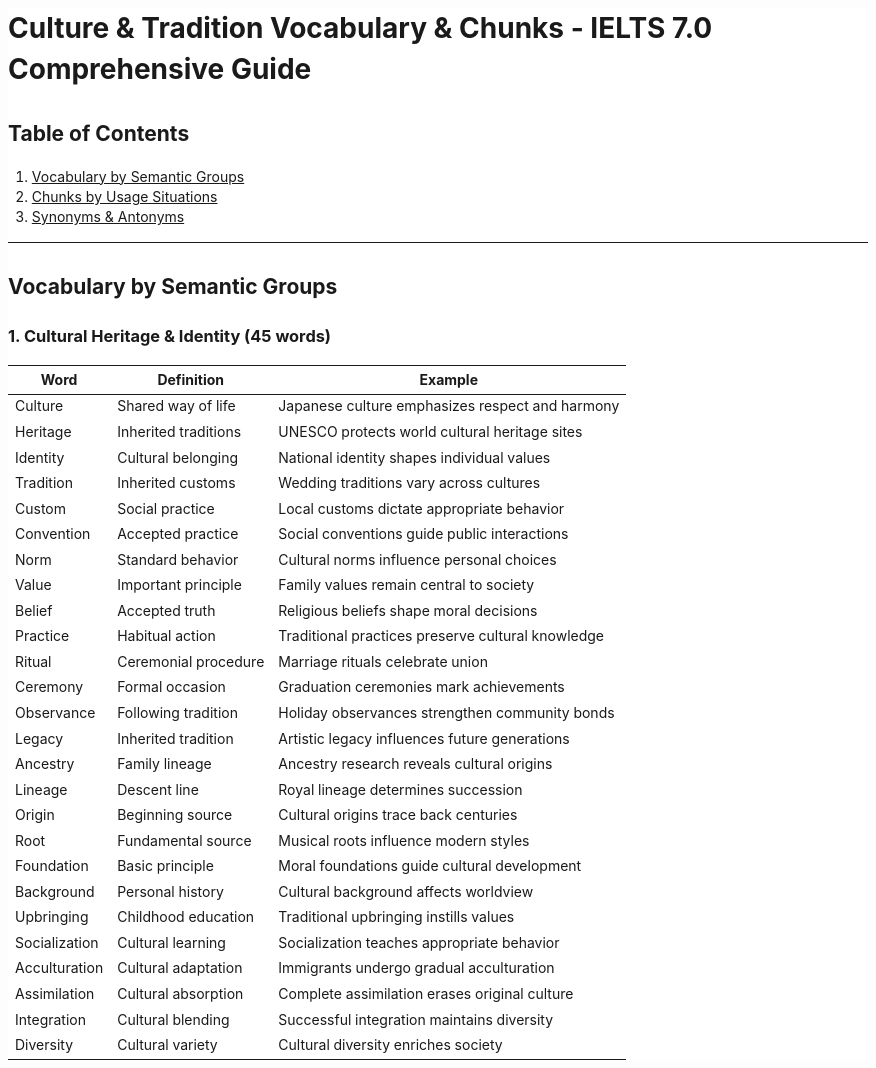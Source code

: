 # Culture & Tradition Vocabulary & Chunks - IELTS 7.0 Comprehensive Guide

## Table of Contents
1. [Vocabulary by Semantic Groups](#vocabulary-by-semantic-groups)
2. [Chunks by Usage Situations](#chunks-by-usage-situations)
3. [Synonyms & Antonyms](#synonyms--antonyms)

---

## Vocabulary by Semantic Groups

### 1. Cultural Heritage & Identity (45 words)

| Word | Definition | Example |
|------|------------|---------|
| Culture | Shared way of life | Japanese culture emphasizes respect and harmony |
| Heritage | Inherited traditions | UNESCO protects world cultural heritage sites |
| Identity | Cultural belonging | National identity shapes individual values |
| Tradition | Inherited customs | Wedding traditions vary across cultures |
| Custom | Social practice | Local customs dictate appropriate behavior |
| Convention | Accepted practice | Social conventions guide public interactions |
| Norm | Standard behavior | Cultural norms influence personal choices |
| Value | Important principle | Family values remain central to society |
| Belief | Accepted truth | Religious beliefs shape moral decisions |
| Practice | Habitual action | Traditional practices preserve cultural knowledge |
| Ritual | Ceremonial procedure | Marriage rituals celebrate union |
| Ceremony | Formal occasion | Graduation ceremonies mark achievements |
| Observance | Following tradition | Holiday observances strengthen community bonds |
| Legacy | Inherited tradition | Artistic legacy influences future generations |
| Ancestry | Family lineage | Ancestry research reveals cultural origins |
| Lineage | Descent line | Royal lineage determines succession |
| Origin | Beginning source | Cultural origins trace back centuries |
| Root | Fundamental source | Musical roots influence modern styles |
| Foundation | Basic principle | Moral foundations guide cultural development |
| Background | Personal history | Cultural background affects worldview |
| Upbringing | Childhood education | Traditional upbringing instills values |
| Socialization | Cultural learning | Socialization teaches appropriate behavior |
| Acculturation | Cultural adaptation | Immigrants undergo gradual acculturation |
| Assimilation | Cultural absorption | Complete assimilation erases original culture |
| Integration | Cultural blending | Successful integration maintains diversity |
| Diversity | Cultural variety | Cultural diversity enriches society |